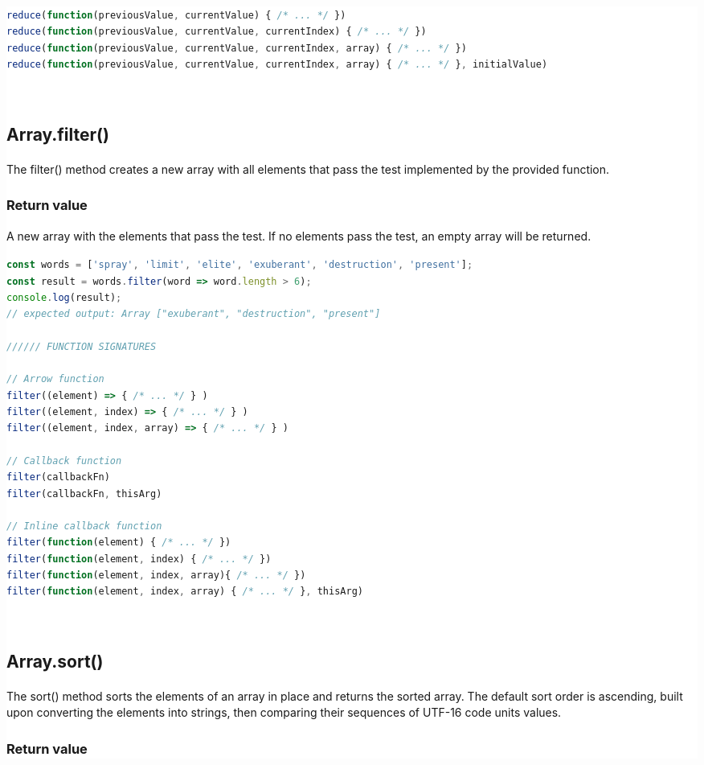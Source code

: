 ```javascript
reduce(function(previousValue, currentValue) { /* ... */ })
reduce(function(previousValue, currentValue, currentIndex) { /* ... */ })
reduce(function(previousValue, currentValue, currentIndex, array) { /* ... */ })
reduce(function(previousValue, currentValue, currentIndex, array) { /* ... */ }, initialValue)
```

&nbsp;

## Array.filter()

The filter() method creates a new array with all elements that pass the test implemented by the provided function.

### Return value

A new array with the elements that pass the test. If no elements pass the test, an empty array will be returned.

```javascript
const words = ['spray', 'limit', 'elite', 'exuberant', 'destruction', 'present'];
const result = words.filter(word => word.length > 6);
console.log(result);
// expected output: Array ["exuberant", "destruction", "present"]

////// FUNCTION SIGNATURES

// Arrow function
filter((element) => { /* ... */ } )
filter((element, index) => { /* ... */ } )
filter((element, index, array) => { /* ... */ } )

// Callback function
filter(callbackFn)
filter(callbackFn, thisArg)

// Inline callback function
filter(function(element) { /* ... */ })
filter(function(element, index) { /* ... */ })
filter(function(element, index, array){ /* ... */ })
filter(function(element, index, array) { /* ... */ }, thisArg)

```

&nbsp;

## Array.sort()

The sort() method sorts the elements of an array in place and returns the sorted array. The default sort order is ascending, built upon converting the elements into strings, then comparing their sequences of UTF-16 code units values.

### Return value
